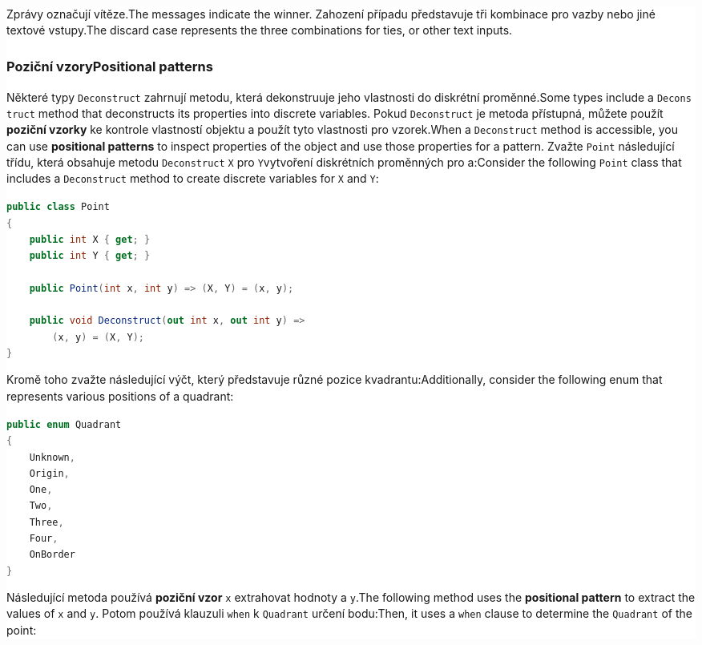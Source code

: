 <span data-ttu-id="4f809-195">Zprávy označují vítěze.</span><span class="sxs-lookup"><span data-stu-id="4f809-195">The messages indicate the winner.</span></span> <span data-ttu-id="4f809-196">Zahození případu představuje tři kombinace pro vazby nebo jiné textové vstupy.</span><span class="sxs-lookup"><span data-stu-id="4f809-196">The discard case represents the three combinations for ties, or other text inputs.</span></span>

### <a name="positional-patterns"></a><span data-ttu-id="4f809-197">Poziční vzory</span><span class="sxs-lookup"><span data-stu-id="4f809-197">Positional patterns</span></span>

<span data-ttu-id="4f809-198">Některé typy `Deconstruct` zahrnují metodu, která dekonstruuje jeho vlastnosti do diskrétní proměnné.</span><span class="sxs-lookup"><span data-stu-id="4f809-198">Some types include a `Deconstruct` method that deconstructs its properties into discrete variables.</span></span> <span data-ttu-id="4f809-199">Pokud `Deconstruct` je metoda přístupná, můžete použít **poziční vzorky** ke kontrole vlastností objektu a použít tyto vlastnosti pro vzorek.</span><span class="sxs-lookup"><span data-stu-id="4f809-199">When a `Deconstruct` method is accessible, you can use **positional patterns** to inspect properties of the object and use those properties for a pattern.</span></span>  <span data-ttu-id="4f809-200">Zvažte `Point` následující třídu, která obsahuje metodu `Deconstruct` `X` pro `Y`vytvoření diskrétních proměnných pro a:</span><span class="sxs-lookup"><span data-stu-id="4f809-200">Consider the following `Point` class that includes a `Deconstruct` method to create discrete variables for `X` and `Y`:</span></span>

```csharp
public class Point
{
    public int X { get; }
    public int Y { get; }

    public Point(int x, int y) => (X, Y) = (x, y);

    public void Deconstruct(out int x, out int y) =>
        (x, y) = (X, Y);
}
```

<span data-ttu-id="4f809-201">Kromě toho zvažte následující výčt, který představuje různé pozice kvadrantu:</span><span class="sxs-lookup"><span data-stu-id="4f809-201">Additionally, consider the following enum that represents various positions of a quadrant:</span></span>

```csharp
public enum Quadrant
{
    Unknown,
    Origin,
    One,
    Two,
    Three,
    Four,
    OnBorder
}
```

<span data-ttu-id="4f809-202">Následující metoda používá **poziční vzor** `x` extrahovat hodnoty a `y`.</span><span class="sxs-lookup"><span data-stu-id="4f809-202">The following method uses the **positional pattern** to extract the values of `x` and `y`.</span></span> <span data-ttu-id="4f809-203">Potom používá klauzuli `when` k `Quadrant` určení bodu:</span><span class="sxs-lookup"><span data-stu-id="4f809-203">Then, it uses a `when` clause to determine the `Quadrant` of the point:</span></span>
